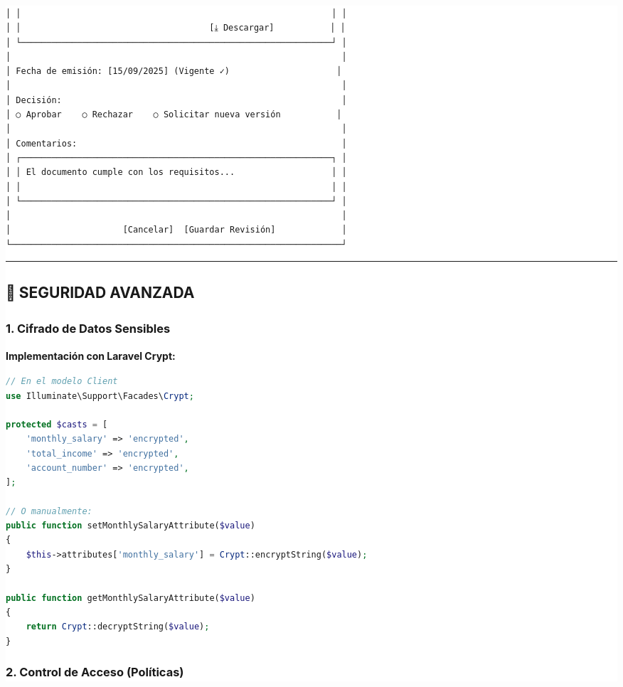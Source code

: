 ```
│ │                                                             │ │
│ │                                     [⤓ Descargar]           │ │
│ └─────────────────────────────────────────────────────────────┘ │
│                                                                 │
│ Fecha de emisión: [15/09/2025] (Vigente ✓)                     │
│                                                                 │
│ Decisión:                                                       │
│ ○ Aprobar    ○ Rechazar    ○ Solicitar nueva versión           │
│                                                                 │
│ Comentarios:                                                    │
│ ┌─────────────────────────────────────────────────────────────┐ │
│ │ El documento cumple con los requisitos...                   │ │
│ │                                                             │ │
│ └─────────────────────────────────────────────────────────────┘ │
│                                                                 │
│                      [Cancelar]  [Guardar Revisión]             │
└─────────────────────────────────────────────────────────────────┘
```

---

## 🔐 SEGURIDAD AVANZADA

### 1. **Cifrado de Datos Sensibles**

**Implementación con Laravel Crypt:**

```php
// En el modelo Client
use Illuminate\Support\Facades\Crypt;

protected $casts = [
    'monthly_salary' => 'encrypted',
    'total_income' => 'encrypted',
    'account_number' => 'encrypted',
];

// O manualmente:
public function setMonthlySalaryAttribute($value)
{
    $this->attributes['monthly_salary'] = Crypt::encryptString($value);
}

public function getMonthlySalaryAttribute($value)
{
    return Crypt::decryptString($value);
}
```

### 2. **Control de Acceso (Políticas)**

